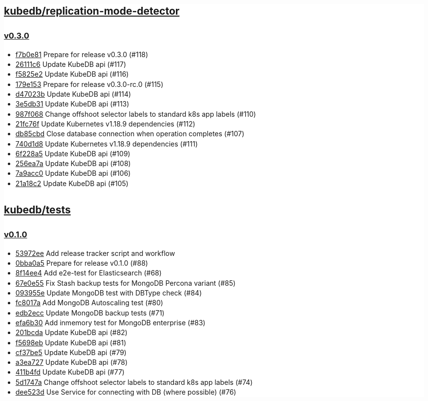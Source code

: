 

## [kubedb/replication-mode-detector](https://github.com/kubedb/replication-mode-detector)

### [v0.3.0](https://github.com/kubedb/replication-mode-detector/releases/tag/v0.3.0)

- [f7b0e81](https://github.com/kubedb/replication-mode-detector/commit/f7b0e81) Prepare for release v0.3.0 (#118)
- [26111c6](https://github.com/kubedb/replication-mode-detector/commit/26111c6) Update KubeDB api (#117)
- [f5825e2](https://github.com/kubedb/replication-mode-detector/commit/f5825e2) Update KubeDB api (#116)
- [179e153](https://github.com/kubedb/replication-mode-detector/commit/179e153) Prepare for release v0.3.0-rc.0 (#115)
- [d47023b](https://github.com/kubedb/replication-mode-detector/commit/d47023b) Update KubeDB api (#114)
- [3e5db31](https://github.com/kubedb/replication-mode-detector/commit/3e5db31) Update KubeDB api (#113)
- [987f068](https://github.com/kubedb/replication-mode-detector/commit/987f068) Change offshoot selector labels to standard k8s app labels (#110)
- [21fc76f](https://github.com/kubedb/replication-mode-detector/commit/21fc76f) Update Kubernetes v1.18.9 dependencies (#112)
- [db85cbd](https://github.com/kubedb/replication-mode-detector/commit/db85cbd) Close database connection when operation completes (#107)
- [740d1d8](https://github.com/kubedb/replication-mode-detector/commit/740d1d8) Update Kubernetes v1.18.9 dependencies (#111)
- [6f228a5](https://github.com/kubedb/replication-mode-detector/commit/6f228a5) Update KubeDB api (#109)
- [256ea7a](https://github.com/kubedb/replication-mode-detector/commit/256ea7a) Update KubeDB api (#108)
- [7a9acc0](https://github.com/kubedb/replication-mode-detector/commit/7a9acc0) Update KubeDB api (#106)
- [21a18c2](https://github.com/kubedb/replication-mode-detector/commit/21a18c2) Update KubeDB api (#105)



## [kubedb/tests](https://github.com/kubedb/tests)

### [v0.1.0](https://github.com/kubedb/tests/releases/tag/v0.1.0)

- [53972ee](https://github.com/kubedb/tests/commit/53972ee) Add release tracker script and workflow
- [0bba0a5](https://github.com/kubedb/tests/commit/0bba0a5) Prepare for release v0.1.0 (#88)
- [8f14ee4](https://github.com/kubedb/tests/commit/8f14ee4) Add e2e-test for Elasticsearch (#68)
- [67e0e55](https://github.com/kubedb/tests/commit/67e0e55) Fix Stash backup tests for MongoDB Percona variant (#85)
- [093955e](https://github.com/kubedb/tests/commit/093955e) Update MongoDB test with DBType check (#84)
- [fc8017a](https://github.com/kubedb/tests/commit/fc8017a) Add MongoDB Autoscaling test (#80)
- [edb2ecc](https://github.com/kubedb/tests/commit/edb2ecc) Update MongoDB backup tests (#71)
- [efa6b30](https://github.com/kubedb/tests/commit/efa6b30) Add inmemory test for MongoDB enterprise (#83)
- [201bcda](https://github.com/kubedb/tests/commit/201bcda) Update KubeDB api (#82)
- [f5698eb](https://github.com/kubedb/tests/commit/f5698eb) Update KubeDB api (#81)
- [cf37be5](https://github.com/kubedb/tests/commit/cf37be5) Update KubeDB api (#79)
- [a3ea727](https://github.com/kubedb/tests/commit/a3ea727) Update KubeDB api (#78)
- [411b4fd](https://github.com/kubedb/tests/commit/411b4fd) Update KubeDB api (#77)
- [5d1747a](https://github.com/kubedb/tests/commit/5d1747a) Change offshoot selector labels to standard k8s app labels (#74)
- [dee523d](https://github.com/kubedb/tests/commit/dee523d) Use Service for connecting with DB (where possible) (#76)